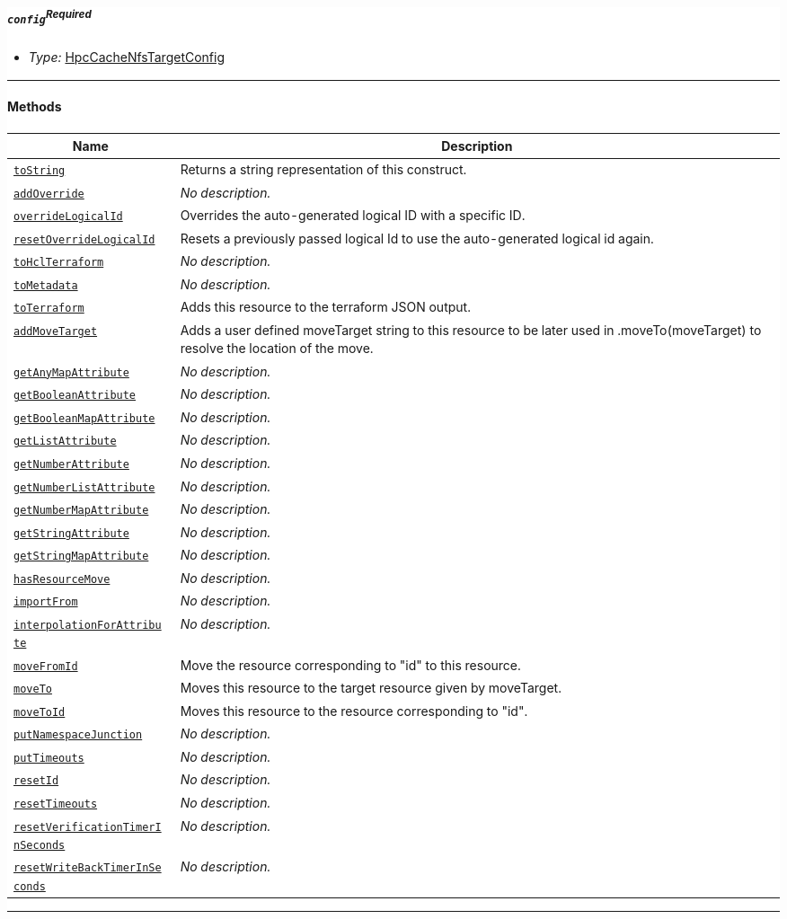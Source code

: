 ##### `config`<sup>Required</sup> <a name="config" id="@cdktf/provider-azurerm.hpcCacheNfsTarget.HpcCacheNfsTarget.Initializer.parameter.config"></a>

- *Type:* <a href="#@cdktf/provider-azurerm.hpcCacheNfsTarget.HpcCacheNfsTargetConfig">HpcCacheNfsTargetConfig</a>

---

#### Methods <a name="Methods" id="Methods"></a>

| **Name** | **Description** |
| --- | --- |
| <code><a href="#@cdktf/provider-azurerm.hpcCacheNfsTarget.HpcCacheNfsTarget.toString">toString</a></code> | Returns a string representation of this construct. |
| <code><a href="#@cdktf/provider-azurerm.hpcCacheNfsTarget.HpcCacheNfsTarget.addOverride">addOverride</a></code> | *No description.* |
| <code><a href="#@cdktf/provider-azurerm.hpcCacheNfsTarget.HpcCacheNfsTarget.overrideLogicalId">overrideLogicalId</a></code> | Overrides the auto-generated logical ID with a specific ID. |
| <code><a href="#@cdktf/provider-azurerm.hpcCacheNfsTarget.HpcCacheNfsTarget.resetOverrideLogicalId">resetOverrideLogicalId</a></code> | Resets a previously passed logical Id to use the auto-generated logical id again. |
| <code><a href="#@cdktf/provider-azurerm.hpcCacheNfsTarget.HpcCacheNfsTarget.toHclTerraform">toHclTerraform</a></code> | *No description.* |
| <code><a href="#@cdktf/provider-azurerm.hpcCacheNfsTarget.HpcCacheNfsTarget.toMetadata">toMetadata</a></code> | *No description.* |
| <code><a href="#@cdktf/provider-azurerm.hpcCacheNfsTarget.HpcCacheNfsTarget.toTerraform">toTerraform</a></code> | Adds this resource to the terraform JSON output. |
| <code><a href="#@cdktf/provider-azurerm.hpcCacheNfsTarget.HpcCacheNfsTarget.addMoveTarget">addMoveTarget</a></code> | Adds a user defined moveTarget string to this resource to be later used in .moveTo(moveTarget) to resolve the location of the move. |
| <code><a href="#@cdktf/provider-azurerm.hpcCacheNfsTarget.HpcCacheNfsTarget.getAnyMapAttribute">getAnyMapAttribute</a></code> | *No description.* |
| <code><a href="#@cdktf/provider-azurerm.hpcCacheNfsTarget.HpcCacheNfsTarget.getBooleanAttribute">getBooleanAttribute</a></code> | *No description.* |
| <code><a href="#@cdktf/provider-azurerm.hpcCacheNfsTarget.HpcCacheNfsTarget.getBooleanMapAttribute">getBooleanMapAttribute</a></code> | *No description.* |
| <code><a href="#@cdktf/provider-azurerm.hpcCacheNfsTarget.HpcCacheNfsTarget.getListAttribute">getListAttribute</a></code> | *No description.* |
| <code><a href="#@cdktf/provider-azurerm.hpcCacheNfsTarget.HpcCacheNfsTarget.getNumberAttribute">getNumberAttribute</a></code> | *No description.* |
| <code><a href="#@cdktf/provider-azurerm.hpcCacheNfsTarget.HpcCacheNfsTarget.getNumberListAttribute">getNumberListAttribute</a></code> | *No description.* |
| <code><a href="#@cdktf/provider-azurerm.hpcCacheNfsTarget.HpcCacheNfsTarget.getNumberMapAttribute">getNumberMapAttribute</a></code> | *No description.* |
| <code><a href="#@cdktf/provider-azurerm.hpcCacheNfsTarget.HpcCacheNfsTarget.getStringAttribute">getStringAttribute</a></code> | *No description.* |
| <code><a href="#@cdktf/provider-azurerm.hpcCacheNfsTarget.HpcCacheNfsTarget.getStringMapAttribute">getStringMapAttribute</a></code> | *No description.* |
| <code><a href="#@cdktf/provider-azurerm.hpcCacheNfsTarget.HpcCacheNfsTarget.hasResourceMove">hasResourceMove</a></code> | *No description.* |
| <code><a href="#@cdktf/provider-azurerm.hpcCacheNfsTarget.HpcCacheNfsTarget.importFrom">importFrom</a></code> | *No description.* |
| <code><a href="#@cdktf/provider-azurerm.hpcCacheNfsTarget.HpcCacheNfsTarget.interpolationForAttribute">interpolationForAttribute</a></code> | *No description.* |
| <code><a href="#@cdktf/provider-azurerm.hpcCacheNfsTarget.HpcCacheNfsTarget.moveFromId">moveFromId</a></code> | Move the resource corresponding to "id" to this resource. |
| <code><a href="#@cdktf/provider-azurerm.hpcCacheNfsTarget.HpcCacheNfsTarget.moveTo">moveTo</a></code> | Moves this resource to the target resource given by moveTarget. |
| <code><a href="#@cdktf/provider-azurerm.hpcCacheNfsTarget.HpcCacheNfsTarget.moveToId">moveToId</a></code> | Moves this resource to the resource corresponding to "id". |
| <code><a href="#@cdktf/provider-azurerm.hpcCacheNfsTarget.HpcCacheNfsTarget.putNamespaceJunction">putNamespaceJunction</a></code> | *No description.* |
| <code><a href="#@cdktf/provider-azurerm.hpcCacheNfsTarget.HpcCacheNfsTarget.putTimeouts">putTimeouts</a></code> | *No description.* |
| <code><a href="#@cdktf/provider-azurerm.hpcCacheNfsTarget.HpcCacheNfsTarget.resetId">resetId</a></code> | *No description.* |
| <code><a href="#@cdktf/provider-azurerm.hpcCacheNfsTarget.HpcCacheNfsTarget.resetTimeouts">resetTimeouts</a></code> | *No description.* |
| <code><a href="#@cdktf/provider-azurerm.hpcCacheNfsTarget.HpcCacheNfsTarget.resetVerificationTimerInSeconds">resetVerificationTimerInSeconds</a></code> | *No description.* |
| <code><a href="#@cdktf/provider-azurerm.hpcCacheNfsTarget.HpcCacheNfsTarget.resetWriteBackTimerInSeconds">resetWriteBackTimerInSeconds</a></code> | *No description.* |

---